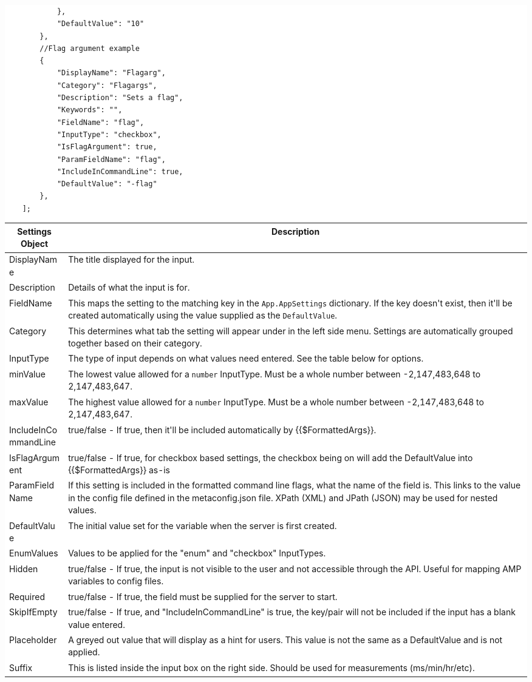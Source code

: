 ```tts
			},
			"DefaultValue": "10"
		},
		//Flag argument example
		{
			"DisplayName": "Flagarg",
			"Category": "Flagargs",
			"Description": "Sets a flag",
			"Keywords": "",
			"FieldName": "flag",
			"InputType": "checkbox",
			"IsFlagArgument": true,
			"ParamFieldName": "flag",
			"IncludeInCommandLine": true,
			"DefaultValue": "-flag"
		},
	];
```


|Settings Object|Description|
|-|-|
|DisplayName|The title displayed for the input.|
|Description|Details of what the input is for.|
|FieldName|This maps the setting to the matching key in the `App.AppSettings` dictionary. If the key doesn't exist, then it'll be created automatically using the value supplied as the `DefaultValue`.|
|Category|This determines what tab the setting will appear under in the left side menu. Settings are automatically grouped together based on their category.|
|InputType|The type of input depends on what values need entered. See the table below for options.|
|minValue|The lowest value allowed for a `number` InputType. Must be a whole number between -2,147,483,648 to 2,147,483,647.|
|maxValue|The highest value allowed for a `number` InputType. Must be a whole number between -2,147,483,648 to 2,147,483,647.|
|IncludeInCommandLine|true/false - If true, then it'll be included automatically by {{$FormattedArgs}}.|
|IsFlagArgument|true/false - If true, for checkbox based settings, the checkbox being on will add the DefaultValue into {{$FormattedArgs}} as-is |
|ParamFieldName|If this setting is included in the formatted command line flags, what the name of the field is. This links to the value in the config file defined in the metaconfig.json file. XPath (XML) and JPath (JSON) may be used for nested values.|
|DefaultValue|The initial value set for the variable when the server is first created.|
|EnumValues|Values to be applied for the "enum" and "checkbox" InputTypes.|
|Hidden|true/false - If true, the input is not visible to the user and not accessible through the API. Useful for mapping AMP variables to config files.|
|Required|true/false - If true, the field must be supplied for the server to start.|
|SkipIfEmpty|true/false - If true, and "IncludeInCommandLine" is true, the key/pair will not be included if the input has a blank value entered.|
|Placeholder|A greyed out value that will display as a hint for users. This value is not the same as a DefaultValue and is not applied.|
|Suffix|This is listed inside the input box on the right side. Should be used for measurements (ms/min/hr/etc).|
